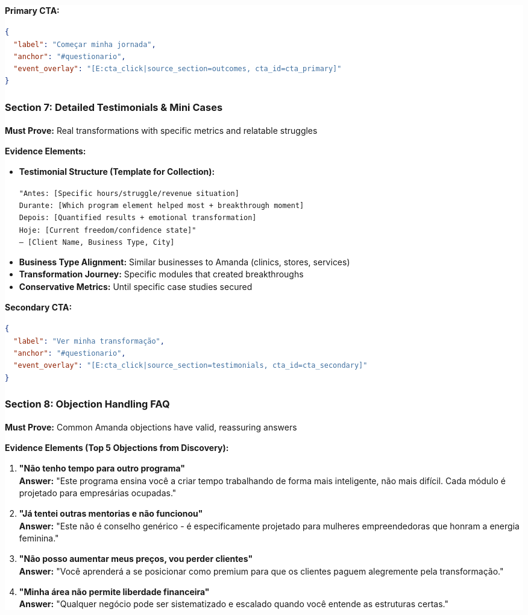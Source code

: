 **Primary CTA:**
```json
{
  "label": "Começar minha jornada",
  "anchor": "#questionario",
  "event_overlay": "[E:cta_click|source_section=outcomes, cta_id=cta_primary]"
}
```

### Section 7: Detailed Testimonials & Mini Cases
**Must Prove:** Real transformations with specific metrics and relatable struggles

**Evidence Elements:**
- **Testimonial Structure (Template for Collection):**
  ```
  "Antes: [Specific hours/struggle/revenue situation]
  Durante: [Which program element helped most + breakthrough moment]
  Depois: [Quantified results + emotional transformation]
  Hoje: [Current freedom/confidence state]"
  — [Client Name, Business Type, City]
  ```
- **Business Type Alignment:** Similar businesses to Amanda (clinics, stores, services)
- **Transformation Journey:** Specific modules that created breakthroughs
- **Conservative Metrics:** Until specific case studies secured

**Secondary CTA:**
```json
{
  "label": "Ver minha transformação",
  "anchor": "#questionario",
  "event_overlay": "[E:cta_click|source_section=testimonials, cta_id=cta_secondary]"
}
```

### Section 8: Objection Handling FAQ
**Must Prove:** Common Amanda objections have valid, reassuring answers

**Evidence Elements (Top 5 Objections from Discovery):**

1. **"Não tenho tempo para outro programa"**  
   **Answer:** "Este programa ensina você a criar tempo trabalhando de forma mais inteligente, não mais difícil. Cada módulo é projetado para empresárias ocupadas."

2. **"Já tentei outras mentorias e não funcionou"**  
   **Answer:** "Este não é conselho genérico - é especificamente projetado para mulheres empreendedoras que honram a energia feminina."

3. **"Não posso aumentar meus preços, vou perder clientes"**  
   **Answer:** "Você aprenderá a se posicionar como premium para que os clientes paguem alegremente pela transformação."

4. **"Minha área não permite liberdade financeira"**  
   **Answer:** "Qualquer negócio pode ser sistematizado e escalado quando você entende as estruturas certas."
